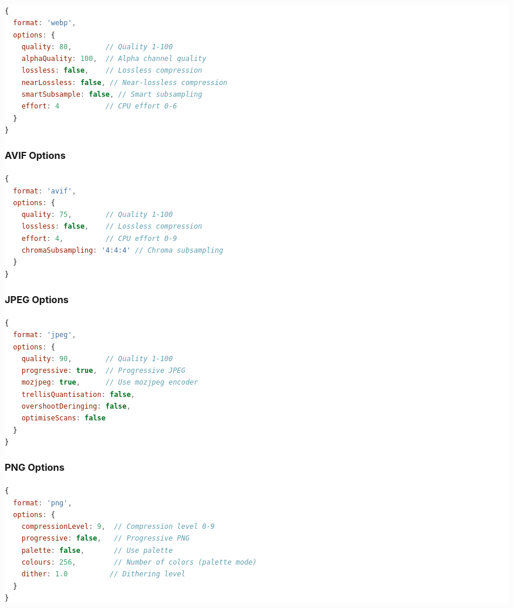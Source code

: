 ```javascript
{
  format: 'webp',
  options: {
    quality: 80,        // Quality 1-100
    alphaQuality: 100,  // Alpha channel quality
    lossless: false,    // Lossless compression
    nearLossless: false, // Near-lossless compression
    smartSubsample: false, // Smart subsampling  
    effort: 4           // CPU effort 0-6
  }
}
```

### AVIF Options

```javascript
{
  format: 'avif',
  options: {
    quality: 75,        // Quality 1-100
    lossless: false,    // Lossless compression
    effort: 4,          // CPU effort 0-9
    chromaSubsampling: '4:4:4' // Chroma subsampling
  }
}
```

### JPEG Options

```javascript
{
  format: 'jpeg',
  options: {
    quality: 90,        // Quality 1-100
    progressive: true,  // Progressive JPEG
    mozjpeg: true,      // Use mozjpeg encoder
    trellisQuantisation: false,
    overshootDeringing: false,
    optimiseScans: false
  }
}
```

### PNG Options

```javascript
{
  format: 'png',
  options: {
    compressionLevel: 9,  // Compression level 0-9
    progressive: false,   // Progressive PNG
    palette: false,       // Use palette
    colours: 256,         // Number of colors (palette mode)
    dither: 1.0          // Dithering level
  }
}
```
